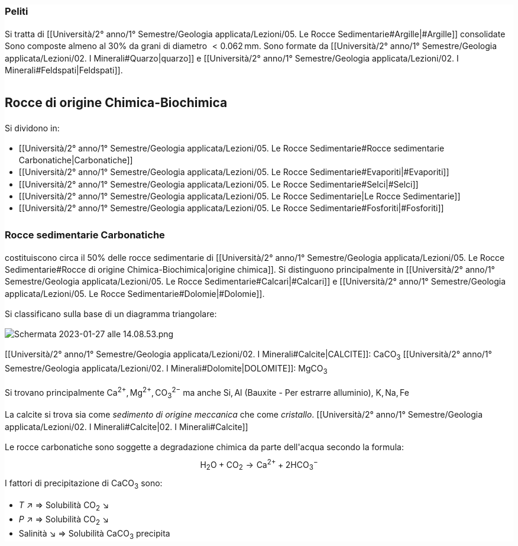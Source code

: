 ### Peliti
Si tratta di [[Università/2° anno/1° Semestre/Geologia applicata/Lezioni/05. Le Rocce Sedimentarie#Argille\|#Argille]] consolidate
Sono composte almeno al $30 \%$ da grani di diametro $< 0.062 \, \mathrm{mm}$.
Sono formate da [[Università/2° anno/1° Semestre/Geologia applicata/Lezioni/02. I Minerali#Quarzo\|quarzo]] e [[Università/2° anno/1° Semestre/Geologia applicata/Lezioni/02. I Minerali#Feldspati\|Feldspati]].

## Rocce di origine Chimica-Biochimica
Si dividono in:
- [[Università/2° anno/1° Semestre/Geologia applicata/Lezioni/05. Le Rocce Sedimentarie#Rocce sedimentarie Carbonatiche\|Carbonatiche]]
- [[Università/2° anno/1° Semestre/Geologia applicata/Lezioni/05. Le Rocce Sedimentarie#Evaporiti\|#Evaporiti]]
- [[Università/2° anno/1° Semestre/Geologia applicata/Lezioni/05. Le Rocce Sedimentarie#Selci\|#Selci]]
- [[Università/2° anno/1° Semestre/Geologia applicata/Lezioni/05. Le Rocce Sedimentarie\|Le Rocce Sedimentarie]]
- [[Università/2° anno/1° Semestre/Geologia applicata/Lezioni/05. Le Rocce Sedimentarie#Fosforiti\|#Fosforiti]]

### Rocce sedimentarie Carbonatiche
costituiscono circa il $50 \%$ delle rocce sedimentarie di [[Università/2° anno/1° Semestre/Geologia applicata/Lezioni/05. Le Rocce Sedimentarie#Rocce di origine Chimica-Biochimica\|origine chimica]].
Si distinguono principalmente in [[Università/2° anno/1° Semestre/Geologia applicata/Lezioni/05. Le Rocce Sedimentarie#Calcari\|#Calcari]] e [[Università/2° anno/1° Semestre/Geologia applicata/Lezioni/05. Le Rocce Sedimentarie#Dolomie\|#Dolomie]].

Si classificano sulla base di un diagramma triangolare:

![Schermata 2023-01-27 alle 14.08.53.png](/img/user/Universit%C3%A0/2%C2%B0%20anno/1%C2%B0%20Semestre/Geologia%20applicata/Lezioni/allegati/Schermata%202023-01-27%20alle%2014.08.53.png)

[[Università/2° anno/1° Semestre/Geologia applicata/Lezioni/02. I Minerali#Calcite\|CALCITE]]: $\mathrm{CaCO_{3}}$
[[Università/2° anno/1° Semestre/Geologia applicata/Lezioni/02. I Minerali#Dolomite\|DOLOMITE]]: $\mathrm{MgCO_{3}}$

Si trovano principalmente $\mathrm{Ca^{2+}, Mg^{2+}, CO_{3}^{2-}}$ ma anche $\mathrm{Si}, \mathrm{Al}$ (Bauxite - Per estrarre alluminio), $\mathrm{K, Na, Fe}$

La calcite si trova sia come *sedimento di origine meccanica* che come *cristallo*. [[Università/2° anno/1° Semestre/Geologia applicata/Lezioni/02. I Minerali#Calcite\|02. I Minerali#Calcite]]

Le rocce carbonatiche sono soggette a degradazione chimica da parte dell'acqua secondo la formula:
$$
\mathrm{H_{2}O + CO_{2} \longrightarrow Ca^{2+} + 2HCO_{3}^{-}}
$$
I fattori di precipitazione di $\mathrm{CaCO_{3}}$ sono:
- $T$ ↗️ $\Longrightarrow$ Solubilità $\mathrm{CO_{2}}$ ↘️
- $P$ ↗️ $\Longrightarrow$ Solubilità $\mathrm{CO_{2}}$ ↘️
- Salinità ↘️ $\Longrightarrow$ Solubilità $\mathrm{CaCO_{3}}$ precipita
